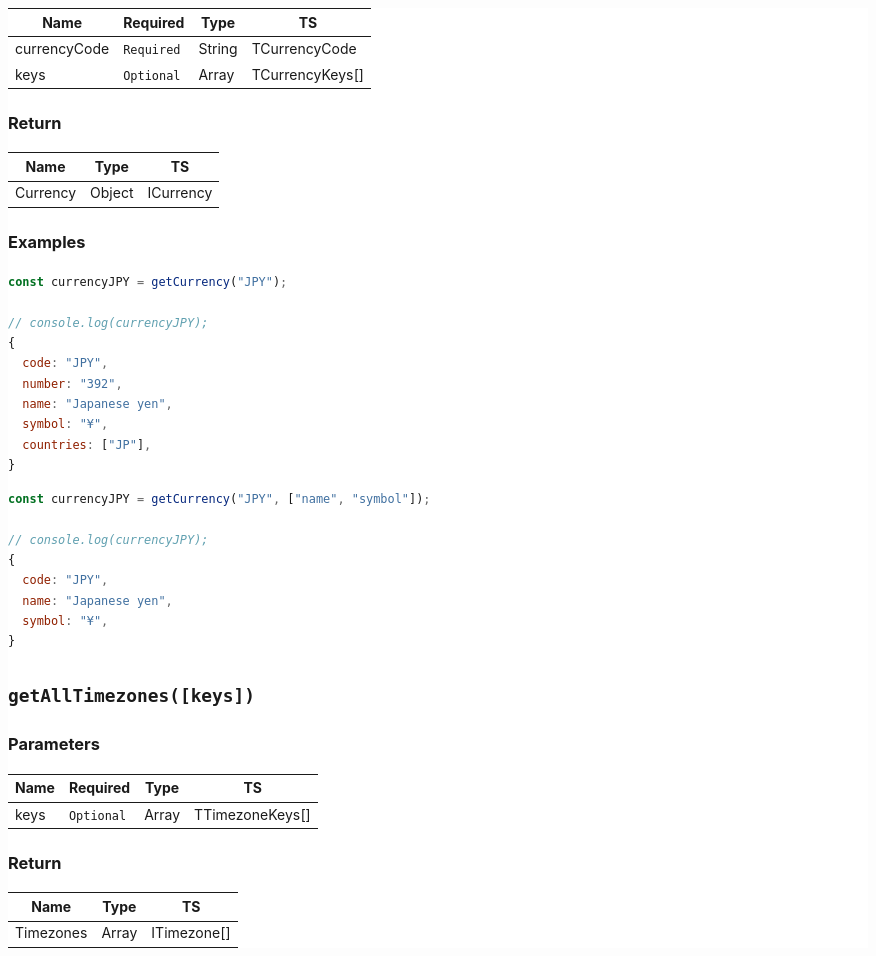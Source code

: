 | Name         | Required   | Type   | TS              |
| ------------ | ---------- | ------ | --------------- |
| currencyCode | `Required` | String | TCurrencyCode   |
| keys         | `Optional` | Array  | TCurrencyKeys[] |

### Return

| Name     | Type   | TS        |
| -------- | ------ | --------- |
| Currency | Object | ICurrency |

### Examples

```js
const currencyJPY = getCurrency("JPY");

// console.log(currencyJPY);
{
  code: "JPY",
  number: "392",
  name: "Japanese yen",
  symbol: "¥",
  countries: ["JP"],
}
```

```js
const currencyJPY = getCurrency("JPY", ["name", "symbol"]);

// console.log(currencyJPY);
{
  code: "JPY",
  name: "Japanese yen",
  symbol: "¥",
}
```

## `getAllTimezones([keys])`

### Parameters

| Name | Required   | Type  | TS              |
| ---- | ---------- | ----- | --------------- |
| keys | `Optional` | Array | TTimezoneKeys[] |

### Return

| Name      | Type  | TS          |
| --------- | ----- | ----------- |
| Timezones | Array | ITimezone[] |
